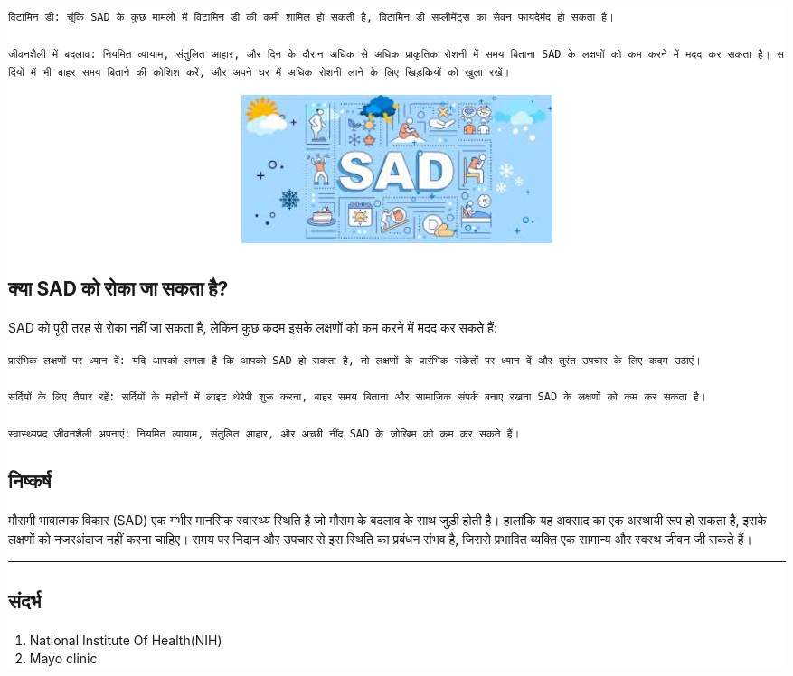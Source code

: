     विटामिन डी: चूंकि SAD के कुछ मामलों में विटामिन डी की कमी शामिल हो सकती है, विटामिन डी सप्लीमेंट्स का सेवन फायदेमंद हो सकता है।

    जीवनशैली में बदलाव: नियमित व्यायाम, संतुलित आहार, और दिन के दौरान अधिक से अधिक प्राकृतिक रोशनी में समय बिताना SAD के लक्षणों को कम करने में मदद कर सकता है। सर्दियों में भी बाहर समय बिताने की कोशिश करें, और अपने घर में अधिक रोशनी लाने के लिए खिड़कियों को खुला रखें।


<p align="center">
  <img src="Assets\sAD3.jpeg" alt="" style="width: 40%; border: 2px solid white;">
</p>

## क्या SAD को रोका जा सकता है?

SAD को पूरी तरह से रोका नहीं जा सकता है, लेकिन कुछ कदम इसके लक्षणों को कम करने में मदद कर सकते हैं:

    प्रारंभिक लक्षणों पर ध्यान दें: यदि आपको लगता है कि आपको SAD हो सकता है, तो लक्षणों के प्रारंभिक संकेतों पर ध्यान दें और तुरंत उपचार के लिए कदम उठाएं।

    सर्दियों के लिए तैयार रहें: सर्दियों के महीनों में लाइट थेरेपी शुरू करना, बाहर समय बिताना और सामाजिक संपर्क बनाए रखना SAD के लक्षणों को कम कर सकता है।

    स्वास्थ्यप्रद जीवनशैली अपनाएं: नियमित व्यायाम, संतुलित आहार, और अच्छी नींद SAD के जोखिम को कम कर सकते हैं।

## निष्कर्ष

मौसमी भावात्मक विकार (SAD) एक गंभीर मानसिक स्वास्थ्य स्थिति है जो मौसम के बदलाव के साथ जुड़ी होती है। हालांकि यह अवसाद का एक अस्थायी रूप हो सकता है, इसके लक्षणों को नजरअंदाज नहीं करना चाहिए। समय पर निदान और उपचार से इस स्थिति का प्रबंधन संभव है, जिससे प्रभावित व्यक्ति एक सामान्य और स्वस्थ जीवन जी सकते हैं।

---

## संदर्भ

1. National Institute Of Health(NIH)
2. Mayo clinic

